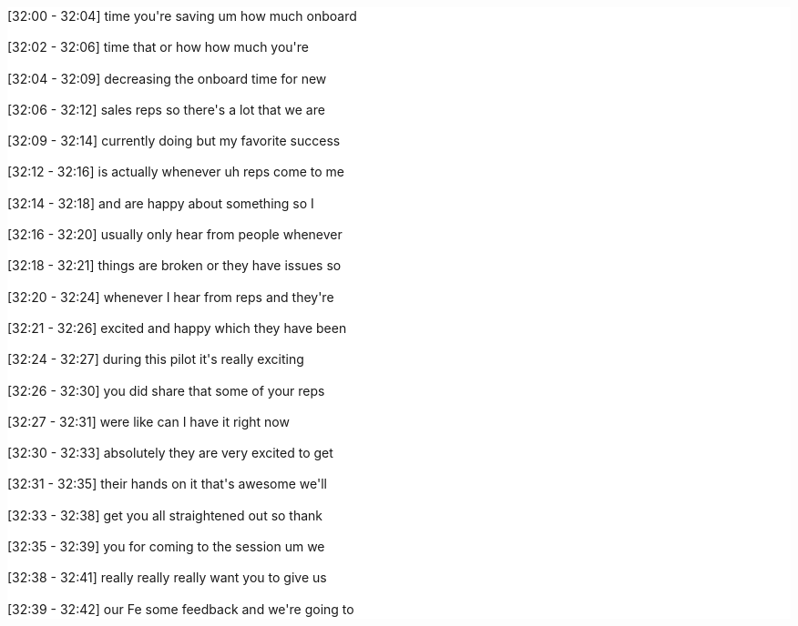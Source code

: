 [32:00 - 32:04]
time you're saving um how much onboard

[32:02 - 32:06]
time that or how how much you're

[32:04 - 32:09]
decreasing the onboard time for new

[32:06 - 32:12]
sales reps so there's a lot that we are

[32:09 - 32:14]
currently doing but my favorite success

[32:12 - 32:16]
is actually whenever uh reps come to me

[32:14 - 32:18]
and are happy about something so I

[32:16 - 32:20]
usually only hear from people whenever

[32:18 - 32:21]
things are broken or they have issues so

[32:20 - 32:24]
whenever I hear from reps and they're

[32:21 - 32:26]
excited and happy which they have been

[32:24 - 32:27]
during this pilot it's really exciting

[32:26 - 32:30]
you did share that some of your reps

[32:27 - 32:31]
were like can I have it right now

[32:30 - 32:33]
absolutely they are very excited to get

[32:31 - 32:35]
their hands on it that's awesome we'll

[32:33 - 32:38]
get you all straightened out so thank

[32:35 - 32:39]
you for coming to the session um we

[32:38 - 32:41]
really really really want you to give us

[32:39 - 32:42]
our Fe some feedback and we're going to
